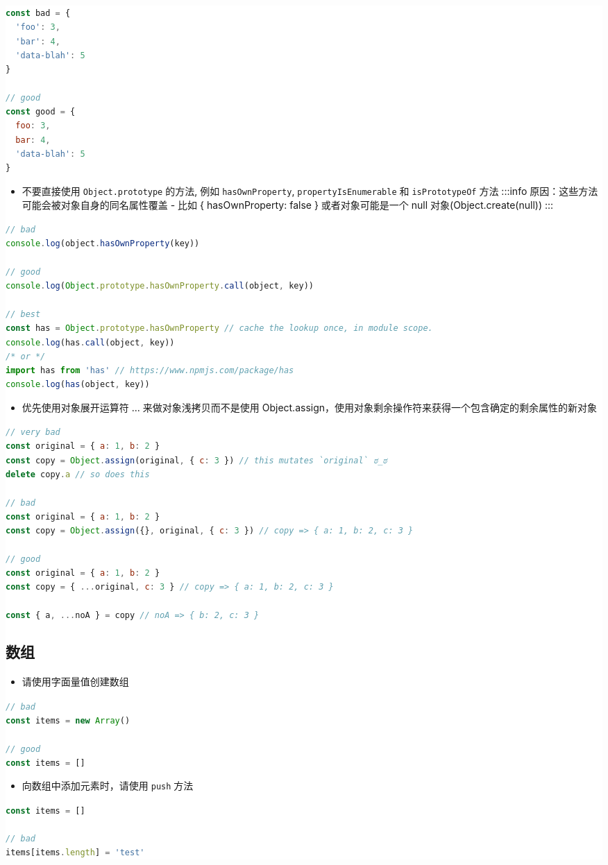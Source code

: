 ```js
const bad = {
  'foo': 3,
  'bar': 4,
  'data-blah': 5
}

// good
const good = {
  foo: 3,
  bar: 4,
  'data-blah': 5
}
```
* 不要直接使用 `Object.prototype` 的方法, 例如 `hasOwnProperty`, `propertyIsEnumerable` 和 `isPrototypeOf` 方法
:::info
原因：这些方法可能会被对象自身的同名属性覆盖 - 比如 { hasOwnProperty: false } 或者对象可能是一个 null 对象(Object.create(null))
:::
```js
// bad
console.log(object.hasOwnProperty(key))

// good
console.log(Object.prototype.hasOwnProperty.call(object, key))

// best
const has = Object.prototype.hasOwnProperty // cache the lookup once, in module scope.
console.log(has.call(object, key))
/* or */
import has from 'has' // https://www.npmjs.com/package/has
console.log(has(object, key))
```
* 优先使用对象展开运算符 ... 来做对象浅拷贝而不是使用 Object.assign，使用对象剩余操作符来获得一个包含确定的剩余属性的新对象
```js
// very bad
const original = { a: 1, b: 2 }
const copy = Object.assign(original, { c: 3 }) // this mutates `original` ಠ_ಠ
delete copy.a // so does this

// bad
const original = { a: 1, b: 2 }
const copy = Object.assign({}, original, { c: 3 }) // copy => { a: 1, b: 2, c: 3 }

// good
const original = { a: 1, b: 2 }
const copy = { ...original, c: 3 } // copy => { a: 1, b: 2, c: 3 }

const { a, ...noA } = copy // noA => { b: 2, c: 3 }
```
## 数组
* 请使用字面量值创建数组
```js
// bad
const items = new Array()

// good
const items = []
```
* 向数组中添加元素时，请使用 `push` 方法
```js
const items = []

// bad
items[items.length] = 'test'
```

  [getKey('enabled')]: true